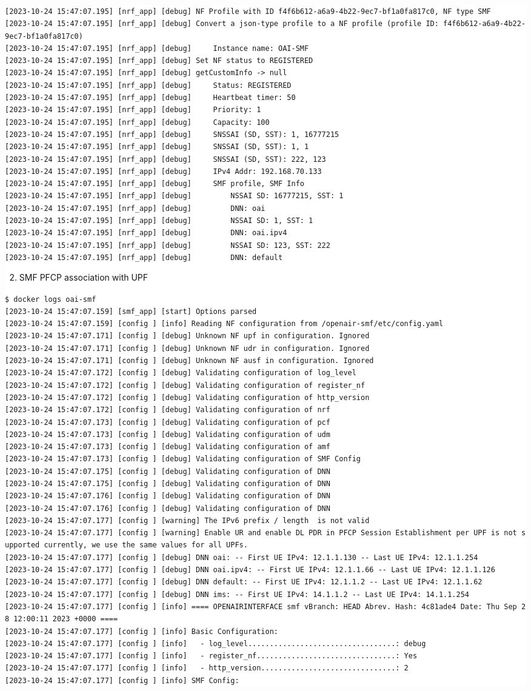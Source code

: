 ```console
[2023-10-24 15:47:07.195] [nrf_app] [debug] NF Profile with ID f4f6b612-a6a9-4b22-9ec7-bf1a0fa817c0, NF type SMF
[2023-10-24 15:47:07.195] [nrf_app] [debug] Convert a json-type profile to a NF profile (profile ID: f4f6b612-a6a9-4b22-9ec7-bf1a0fa817c0)
[2023-10-24 15:47:07.195] [nrf_app] [debug] 	Instance name: OAI-SMF
[2023-10-24 15:47:07.195] [nrf_app] [debug] Set NF status to REGISTERED
[2023-10-24 15:47:07.195] [nrf_app] [debug] getCustomInfo -> null
[2023-10-24 15:47:07.195] [nrf_app] [debug] 	Status: REGISTERED
[2023-10-24 15:47:07.195] [nrf_app] [debug] 	Heartbeat timer: 50
[2023-10-24 15:47:07.195] [nrf_app] [debug] 	Priority: 1
[2023-10-24 15:47:07.195] [nrf_app] [debug] 	Capacity: 100
[2023-10-24 15:47:07.195] [nrf_app] [debug] 	SNSSAI (SD, SST): 1, 16777215
[2023-10-24 15:47:07.195] [nrf_app] [debug] 	SNSSAI (SD, SST): 1, 1
[2023-10-24 15:47:07.195] [nrf_app] [debug] 	SNSSAI (SD, SST): 222, 123
[2023-10-24 15:47:07.195] [nrf_app] [debug] 	IPv4 Addr: 192.168.70.133
[2023-10-24 15:47:07.195] [nrf_app] [debug] 	SMF profile, SMF Info
[2023-10-24 15:47:07.195] [nrf_app] [debug] 		NSSAI SD: 16777215, SST: 1
[2023-10-24 15:47:07.195] [nrf_app] [debug] 		DNN: oai
[2023-10-24 15:47:07.195] [nrf_app] [debug] 		NSSAI SD: 1, SST: 1
[2023-10-24 15:47:07.195] [nrf_app] [debug] 		DNN: oai.ipv4
[2023-10-24 15:47:07.195] [nrf_app] [debug] 		NSSAI SD: 123, SST: 222
[2023-10-24 15:47:07.195] [nrf_app] [debug] 		DNN: default
```

2. SMF PFCP association with UPF

``` console
$ docker logs oai-smf
[2023-10-24 15:47:07.159] [smf_app] [start] Options parsed
[2023-10-24 15:47:07.159] [config ] [info] Reading NF configuration from /openair-smf/etc/config.yaml
[2023-10-24 15:47:07.171] [config ] [debug] Unknown NF upf in configuration. Ignored
[2023-10-24 15:47:07.171] [config ] [debug] Unknown NF udr in configuration. Ignored
[2023-10-24 15:47:07.171] [config ] [debug] Unknown NF ausf in configuration. Ignored
[2023-10-24 15:47:07.172] [config ] [debug] Validating configuration of log_level
[2023-10-24 15:47:07.172] [config ] [debug] Validating configuration of register_nf
[2023-10-24 15:47:07.172] [config ] [debug] Validating configuration of http_version
[2023-10-24 15:47:07.172] [config ] [debug] Validating configuration of nrf
[2023-10-24 15:47:07.173] [config ] [debug] Validating configuration of pcf
[2023-10-24 15:47:07.173] [config ] [debug] Validating configuration of udm
[2023-10-24 15:47:07.173] [config ] [debug] Validating configuration of amf
[2023-10-24 15:47:07.173] [config ] [debug] Validating configuration of SMF Config
[2023-10-24 15:47:07.175] [config ] [debug] Validating configuration of DNN
[2023-10-24 15:47:07.175] [config ] [debug] Validating configuration of DNN
[2023-10-24 15:47:07.176] [config ] [debug] Validating configuration of DNN
[2023-10-24 15:47:07.176] [config ] [debug] Validating configuration of DNN
[2023-10-24 15:47:07.177] [config ] [warning] The IPv6 prefix / length  is not valid
[2023-10-24 15:47:07.177] [config ] [warning] Enable UR and enable DL PDR in PFCP Session Establishment per UPF is not supported currently, we use the same values for all UPFs.
[2023-10-24 15:47:07.177] [config ] [debug] DNN oai: -- First UE IPv4: 12.1.1.130 -- Last UE IPv4: 12.1.1.254
[2023-10-24 15:47:07.177] [config ] [debug] DNN oai.ipv4: -- First UE IPv4: 12.1.1.66 -- Last UE IPv4: 12.1.1.126
[2023-10-24 15:47:07.177] [config ] [debug] DNN default: -- First UE IPv4: 12.1.1.2 -- Last UE IPv4: 12.1.1.62
[2023-10-24 15:47:07.177] [config ] [debug] DNN ims: -- First UE IPv4: 14.1.1.2 -- Last UE IPv4: 14.1.1.254
[2023-10-24 15:47:07.177] [config ] [info] ==== OPENAIRINTERFACE smf vBranch: HEAD Abrev. Hash: 4c81ade4 Date: Thu Sep 28 12:00:11 2023 +0000 ====
[2023-10-24 15:47:07.177] [config ] [info] Basic Configuration:
[2023-10-24 15:47:07.177] [config ] [info]   - log_level..................................: debug
[2023-10-24 15:47:07.177] [config ] [info]   - register_nf................................: Yes
[2023-10-24 15:47:07.177] [config ] [info]   - http_version...............................: 2
[2023-10-24 15:47:07.177] [config ] [info] SMF Config:
```